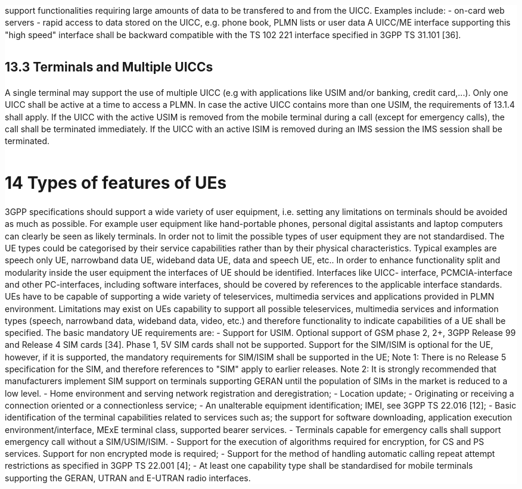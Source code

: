 support functionalities requiring large amounts of data to be transfered to
and from the UICC. Examples include:
\- on-card web servers
\- rapid access to data stored on the UICC, e.g. phone book, PLMN lists or
user data
A UICC/ME interface supporting this \"high speed\" interface shall be backward
compatible with the TS 102 221 interface specified in 3GPP TS 31.101 [36].
## 13.3 Terminals and Multiple UICCs
A single terminal may support the use of multiple UICC (e.g with applications
like USIM and/or banking, credit card,...). Only one UICC shall be active at a
time to access a PLMN. In case the active UICC contains more than one USIM,
the requirements of 13.1.4 shall apply.
If the UICC with the active USIM is removed from the mobile terminal during a
call (except for emergency calls), the call shall be terminated immediately.
If the UICC with an active ISIM is removed during an IMS session the IMS
session shall be terminated.
# 14 Types of features of UEs
3GPP specifications should support a wide variety of user equipment, i.e.
setting any limitations on terminals should be avoided as much as possible.
For example user equipment like hand-portable phones, personal digital
assistants and laptop computers can clearly be seen as likely terminals.
In order not to limit the possible types of user equipment they are not
standardised. The UE types could be categorised by their service capabilities
rather than by their physical characteristics. Typical examples are speech
only UE, narrowband data UE, wideband data UE, data and speech UE, etc..
In order to enhance functionality split and modularity inside the user
equipment the interfaces of UE should be identified. Interfaces like UICC-
interface, PCMCIA-interface and other PC-interfaces, including software
interfaces, should be covered by references to the applicable interface
standards.
UEs have to be capable of supporting a wide variety of teleservices,
multimedia services and applications provided in PLMN environment. Limitations
may exist on UEs capability to support all possible teleservices, multimedia
services and information types (speech, narrowband data, wideband data, video,
etc.) and therefore functionality to indicate capabilities of a UE shall be
specified.
The basic mandatory UE requirements are:
\- Support for USIM. Optional support of GSM phase 2, 2+, 3GPP Release 99 and
Release 4 SIM cards [34]. Phase 1, 5V SIM cards shall not be supported.
Support for the SIM/ISIM is optional for the UE, however, if it is supported,
the mandatory requirements for SIM/ISIM shall be supported in the UE;
Note 1: There is no Release 5 specification for the SIM, and therefore
references to \"SIM\" apply to earlier releases.
Note 2: It is strongly recommended that manufacturers implement SIM support on
terminals supporting GERAN until the population of SIMs in the market is
reduced to a low level.
\- Home environment and serving network registration and deregistration;
\- Location update;
\- Originating or receiving a connection oriented or a connectionless service;
\- An unalterable equipment identification; IMEI, see 3GPP TS 22.016 [12];
\- Basic identification of the terminal capabilities related to services such
as; the support for software downloading, application execution
environment/interface, MExE terminal class, supported bearer services.
\- Terminals capable for emergency calls shall support emergency call without
a SIM/USIM/ISIM.
\- Support for the execution of algorithms required for encryption, for CS and
PS services. Support for non encrypted mode is required;
\- Support for the method of handling automatic calling repeat attempt
restrictions as specified in 3GPP TS 22.001 [4];
\- At least one capability type shall be standardised for mobile terminals
supporting the GERAN, UTRAN and E-UTRAN radio interfaces.